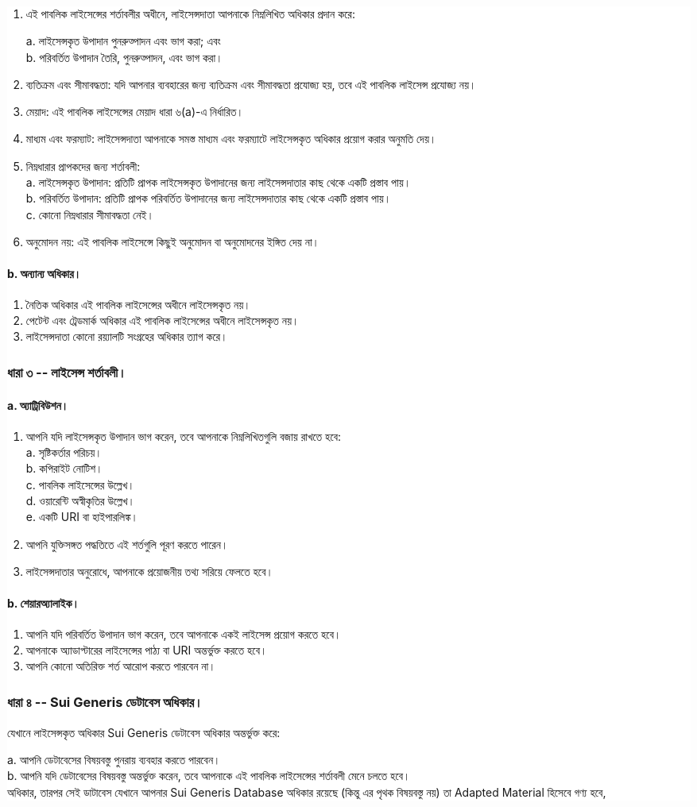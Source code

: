1. এই পাবলিক লাইসেন্সের শর্তাবলীর অধীনে, লাইসেন্সদাতা আপনাকে নিম্নলিখিত অধিকার প্রদান করে:

   a. লাইসেন্সকৃত উপাদান পুনরুত্পাদন এবং ভাগ করা; এবং  
   b. পরিবর্তিত উপাদান তৈরি, পুনরুত্পাদন, এবং ভাগ করা।  

2. ব্যতিক্রম এবং সীমাবদ্ধতা: যদি আপনার ব্যবহারের জন্য ব্যতিক্রম এবং সীমাবদ্ধতা প্রযোজ্য হয়, তবে এই পাবলিক লাইসেন্স প্রযোজ্য নয়।  

3. মেয়াদ: এই পাবলিক লাইসেন্সের মেয়াদ ধারা ৬(a)-এ নির্ধারিত।  

4. মাধ্যম এবং ফরম্যাট: লাইসেন্সদাতা আপনাকে সমস্ত মাধ্যম এবং ফরম্যাটে লাইসেন্সকৃত অধিকার প্রয়োগ করার অনুমতি দেয়।  

5. নিম্নধারার প্রাপকদের জন্য শর্তাবলী:  
   a. লাইসেন্সকৃত উপাদান: প্রতিটি প্রাপক লাইসেন্সকৃত উপাদানের জন্য লাইসেন্সদাতার কাছ থেকে একটি প্রস্তাব পায়।  
   b. পরিবর্তিত উপাদান: প্রতিটি প্রাপক পরিবর্তিত উপাদানের জন্য লাইসেন্সদাতার কাছ থেকে একটি প্রস্তাব পায়।  
   c. কোনো নিম্নধারার সীমাবদ্ধতা নেই।  

6. অনুমোদন নয়: এই পাবলিক লাইসেন্সে কিছুই অনুমোদন বা অনুমোদনের ইঙ্গিত দেয় না।  

#### b. অন্যান্য অধিকার।  

1. নৈতিক অধিকার এই পাবলিক লাইসেন্সের অধীনে লাইসেন্সকৃত নয়।  
2. পেটেন্ট এবং ট্রেডমার্ক অধিকার এই পাবলিক লাইসেন্সের অধীনে লাইসেন্সকৃত নয়।  
3. লাইসেন্সদাতা কোনো রয়্যালটি সংগ্রহের অধিকার ত্যাগ করে।  

### ধারা ৩ -- লাইসেন্স শর্তাবলী।

#### a. অ্যাট্রিবিউশন।  
1. আপনি যদি লাইসেন্সকৃত উপাদান ভাগ করেন, তবে আপনাকে নিম্নলিখিতগুলি বজায় রাখতে হবে:  
   a. সৃষ্টিকর্তার পরিচয়।  
   b. কপিরাইট নোটিশ।  
   c. পাবলিক লাইসেন্সের উল্লেখ।  
   d. ওয়ারেন্টি অস্বীকৃতির উল্লেখ।  
   e. একটি URI বা হাইপারলিঙ্ক।  

2. আপনি যুক্তিসঙ্গত পদ্ধতিতে এই শর্তগুলি পূরণ করতে পারেন।  

3. লাইসেন্সদাতার অনুরোধে, আপনাকে প্রয়োজনীয় তথ্য সরিয়ে ফেলতে হবে।  

#### b. শেয়ারঅ্যালাইক।  
1. আপনি যদি পরিবর্তিত উপাদান ভাগ করেন, তবে আপনাকে একই লাইসেন্স প্রয়োগ করতে হবে।  
2. আপনাকে অ্যাডাপ্টারের লাইসেন্সের পাঠ্য বা URI অন্তর্ভুক্ত করতে হবে।  
3. আপনি কোনো অতিরিক্ত শর্ত আরোপ করতে পারবেন না।  

### ধারা ৪ -- Sui Generis ডেটাবেস অধিকার।  

যেখানে লাইসেন্সকৃত অধিকার Sui Generis ডেটাবেস অধিকার অন্তর্ভুক্ত করে:  

a. আপনি ডেটাবেসের বিষয়বস্তু পুনরায় ব্যবহার করতে পারবেন।  
b. আপনি যদি ডেটাবেসের বিষয়বস্তু অন্তর্ভুক্ত করেন, তবে আপনাকে এই পাবলিক লাইসেন্সের শর্তাবলী মেনে চলতে হবে।  
অধিকার, তারপর সেই ডাটাবেস যেখানে আপনার Sui Generis Database অধিকার রয়েছে (কিন্তু এর পৃথক বিষয়বস্তু নয়) তা Adapted Material হিসেবে গণ্য হবে,
